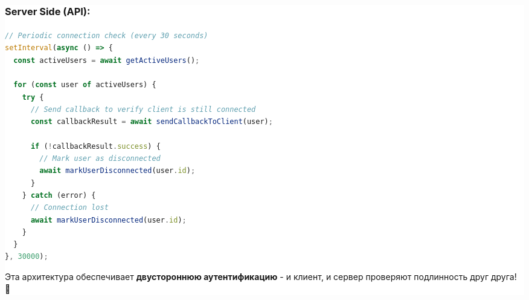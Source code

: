 
### **Server Side (API):**

```typescript
// Periodic connection check (every 30 seconds)
setInterval(async () => {
  const activeUsers = await getActiveUsers();

  for (const user of activeUsers) {
    try {
      // Send callback to verify client is still connected
      const callbackResult = await sendCallbackToClient(user);

      if (!callbackResult.success) {
        // Mark user as disconnected
        await markUserDisconnected(user.id);
      }
    } catch (error) {
      // Connection lost
      await markUserDisconnected(user.id);
    }
  }
}, 30000);
```

Эта архитектура обеспечивает **двустороннюю аутентификацию** - и клиент, и сервер проверяют подлинность друг друга! 🔐
